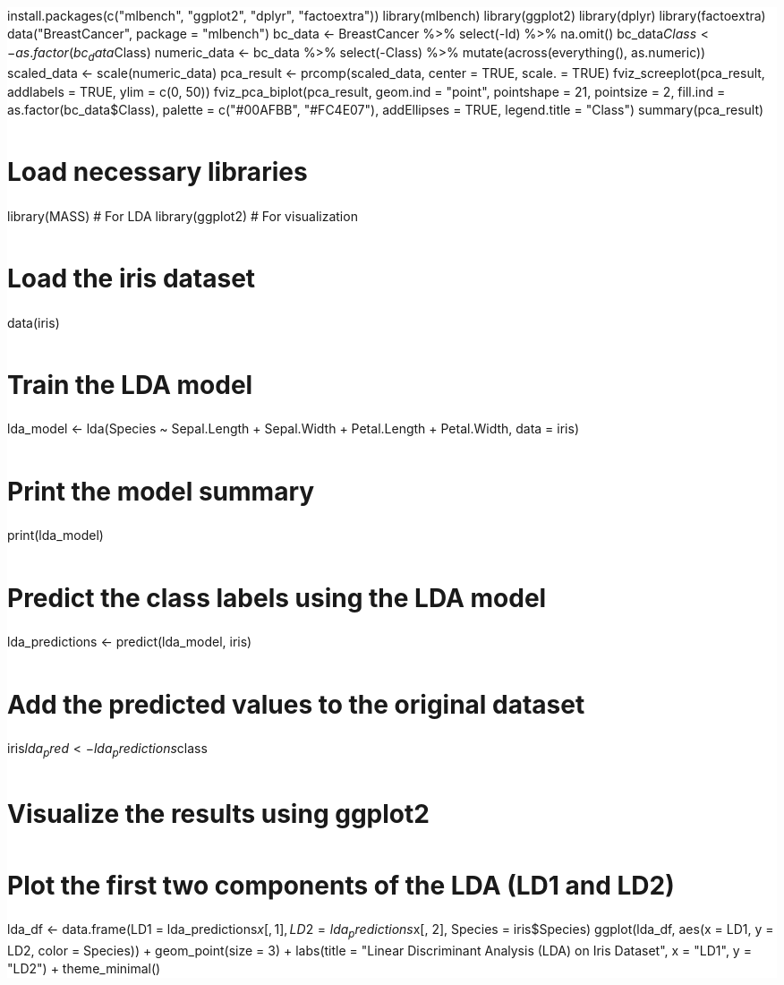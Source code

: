 
install.packages(c("mlbench", "ggplot2", "dplyr", "factoextra")) 
library(mlbench) 
library(ggplot2) 
library(dplyr) 
library(factoextra) 
data("BreastCancer", package = "mlbench") 
bc_data <- BreastCancer %>% 
select(-Id) %>% 
na.omit() 
bc_data$Class <- as.factor(bc_data$Class) 
numeric_data <- bc_data %>% 
select(-Class) %>% 
mutate(across(everything(), as.numeric)) 
scaled_data <- scale(numeric_data) 
pca_result <- prcomp(scaled_data, center = TRUE, scale. = TRUE) 
fviz_screeplot(pca_result, addlabels = TRUE, ylim = c(0, 50)) 
fviz_pca_biplot(pca_result, 
geom.ind = "point", 
pointshape = 21, 
pointsize = 2, 
fill.ind = as.factor(bc_data$Class), 
palette = c("#00AFBB", "#FC4E07"), 
addEllipses = TRUE, 
legend.title = "Class") 
summary(pca_result) 



# Load necessary libraries 
library(MASS)  # For LDA 
library(ggplot2)  # For visualization 
# Load the iris dataset 
data(iris) 
# Train the LDA model 
lda_model <- lda(Species ~ Sepal.Length + Sepal.Width + Petal.Length + Petal.Width, data 
= iris) 
# Print the model summary 
print(lda_model) 
# Predict the class labels using the LDA model 
lda_predictions <- predict(lda_model, iris) 
# Add the predicted values to the original dataset 
iris$lda_pred <- lda_predictions$class 
# Visualize the results using ggplot2 
# Plot the first two components of the LDA (LD1 and LD2) 
lda_df <- data.frame(LD1 = lda_predictions$x[, 1], LD2 = lda_predictions$x[, 2], Species 
= iris$Species) 
ggplot(lda_df, aes(x = LD1, y = LD2, color = Species)) + 
geom_point(size = 3) + 
labs(title = "Linear Discriminant Analysis (LDA) on Iris Dataset", x = "LD1", y = "LD2") 
+ 
theme_minimal()
